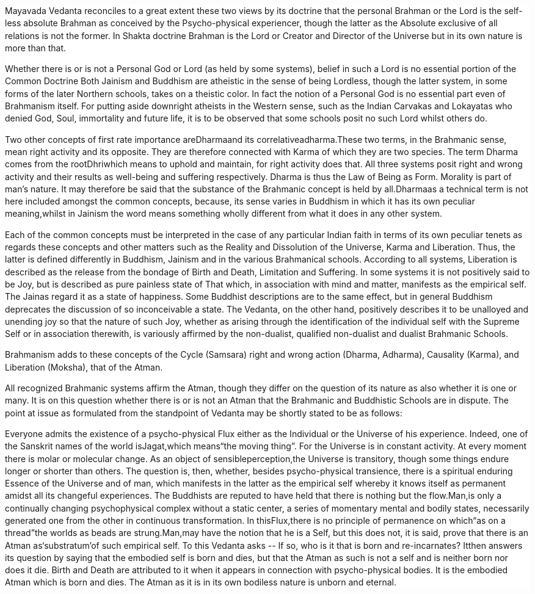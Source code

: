 Mayavada Vedanta reconciles to a great extent these two views by its doctrine that the personal Brahman or the Lord is the self-less absolute Brahman as conceived by the Psycho-physical experiencer, though the latter as the Absolute exclusive of all relations is not the former. In Shakta doctrine Brahman is the Lord or Creator and Director of the Universe but in its own nature is more than that.

Whether there is or is not a Personal God or Lord \(as held by some systems\), belief in such a Lord is no essential portion of the Common Doctrine Both Jainism and Buddhism are atheistic in the sense of being Lordless, though the latter system, in some forms of the later Northern schools, takes on a theistic color. In fact the notion of a Personal God is no essential part even of Brahmanism itself. For putting aside downright atheists in the Western sense, such as the Indian Carvakas and Lokayatas who denied God, Soul, immortality and future life, it is to be observed that some schools posit no such Lord whilst others do.

Two other concepts of first rate importance areDharmaand its correlativeadharma.These two terms, in the Brahmanic sense, mean right activity and its opposite. They are therefore connected with Karma of which they are two species. The term Dharma comes from the rootDhriwhich means to uphold and maintain, for right activity does that. All three systems posit right and wrong activity and their results as well-being and suffering respectively. Dharma is thus the Law of Being as Form. Morality is part of man’s nature. It may therefore be said that the substance of the Brahmanic concept is held by all.Dharmaas a technical term is not here included amongst the common concepts, because, its sense varies in Buddhism in which it has its own peculiar meaning,whilst in Jainism the word means something wholly different from what it does in any other system.

Each of the common concepts must be interpreted in the case of any particular Indian faith in terms of its own peculiar tenets as regards these concepts and other matters such as the Reality and Dissolution of the Universe, Karma and Liberation. Thus, the latter is defined differently in Buddhism, Jainism and in the various Brahmanical schools. According to all systems, Liberation is described as the release from the bondage of Birth and Death, Limitation and Suffering. In some systems it is not positively said to be Joy, but is described as pure painless state of That which, in association with mind and matter, manifests as the empirical self. The Jainas regard it as a state of happiness. Some Buddhist descriptions are to the same effect, but in general Buddhism deprecates the discussion of so inconceivable a state. The Vedanta, on the other hand, positively describes it to be unalloyed and unending joy so that the nature of such Joy, whether as arising through the identification of the individual self with the Supreme Self or in association therewith, is variously affirmed by the non-dualist, qualified non-dualist and dualist Brahmanic Schools.

Brahmanism adds to these concepts of the Cycle \(Samsara\) right and wrong action \(Dharma, Adharma\), Causality \(Karma\), and Liberation \(Moksha\), that of the Atman.

All recognized Brahmanic systems affirm the Atman, though they differ on the question of its nature as also whether it is one or many. It is on this question whether there is or is not an Atman that the Brahmanic and Buddhistic Schools are in dispute. The point at issue as formulated from the standpoint of Vedanta may be shortly stated to be as follows:

Everyone admits the existence of a psycho-physical Flux either as the Individual or the Universe of his experience. Indeed, one of the Sanskrit names of the world isJagat,which means“the moving thing”. For the Universe is in constant activity. At every moment there is molar or molecular change. As an object of sensibleperception,the Universe is transitory, though some things endure longer or shorter than others. The question is, then, whether, besides psycho-physical transience, there is a spiritual enduring Essence of the Universe and of man, which manifests in the latter as the empirical self whereby it knows itself as permanent amidst all its changeful experiences. The Buddhists are reputed to have held that there is nothing but the flow.Man,is only a continually changing psychophysical complex without a static center, a series of momentary mental and bodily states, necessarily generated one from the other in continuous transformation. In thisFlux,there is no principle of permanence on which“as on a thread”the worlds as beads are strung.Man,may have the notion that he is a Self, but this does not, it is said, prove that there is an Atman as‘substratum’of such empirical self. To this Vedanta asks -- If so, who is it that is born and re-incarnates? Itthen answers its question by saying that the embodied self is born and dies, but that the Atman as such is not a self and is neither born nor does it die. Birth and Death are attributed to it when it appears in connection with psycho-physical bodies. It is the embodied Atman which is born and dies. The Atman as it is in its own bodiless nature is unborn and eternal.
